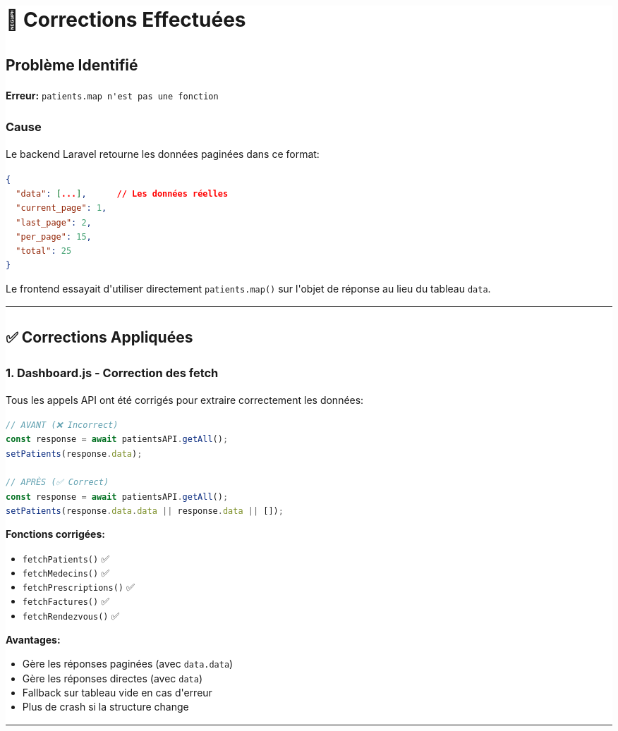 # 🔧 Corrections Effectuées

## Problème Identifié

**Erreur:** `patients.map n'est pas une fonction`

### Cause
Le backend Laravel retourne les données paginées dans ce format:
```json
{
  "data": [...],      // Les données réelles
  "current_page": 1,
  "last_page": 2,
  "per_page": 15,
  "total": 25
}
```

Le frontend essayait d'utiliser directement `patients.map()` sur l'objet de réponse au lieu du tableau `data`.

---

## ✅ Corrections Appliquées

### 1. **Dashboard.js - Correction des fetch**

Tous les appels API ont été corrigés pour extraire correctement les données:

```javascript
// AVANT (❌ Incorrect)
const response = await patientsAPI.getAll();
setPatients(response.data);

// APRÈS (✅ Correct)
const response = await patientsAPI.getAll();
setPatients(response.data.data || response.data || []);
```

**Fonctions corrigées:**
- `fetchPatients()` ✅
- `fetchMedecins()` ✅
- `fetchPrescriptions()` ✅
- `fetchFactures()` ✅
- `fetchRendezvous()` ✅

**Avantages:**
- Gère les réponses paginées (avec `data.data`)
- Gère les réponses directes (avec `data`)
- Fallback sur tableau vide en cas d'erreur
- Plus de crash si la structure change

---